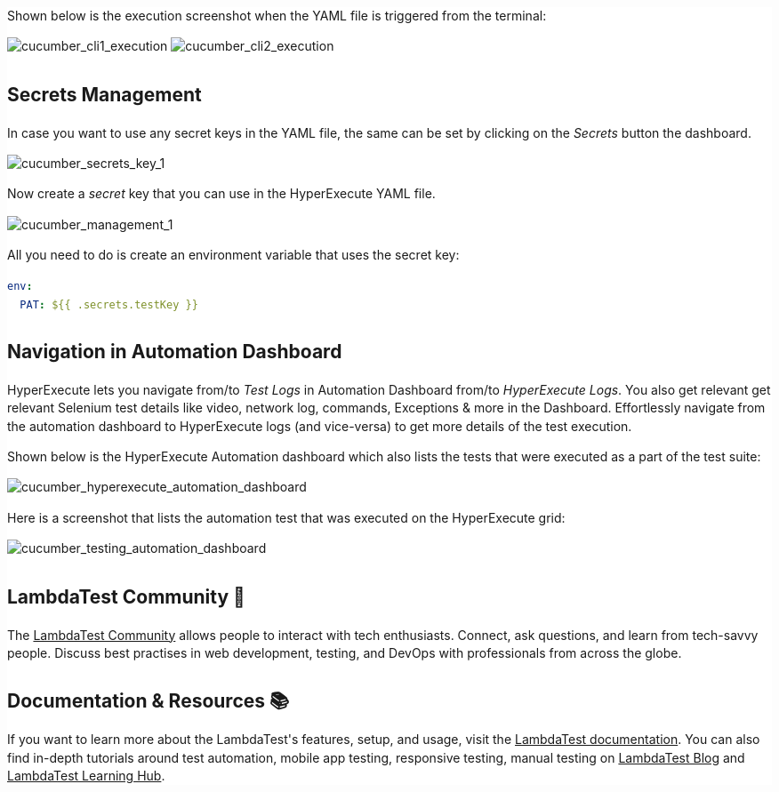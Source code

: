 Shown below is the execution screenshot when the YAML file is triggered from the terminal:

<img width="1413" alt="cucumber_cli1_execution" src="https://user-images.githubusercontent.com/1688653/159763909-305b13b7-df13-43de-b115-09565387edce.png">

<img width="1101" alt="cucumber_cli2_execution" src="https://user-images.githubusercontent.com/1688653/159763911-61ba72e1-ed47-40c8-914a-2a8e3ab8db2a.png">

## Secrets Management

In case you want to use any secret keys in the YAML file, the same can be set by clicking on the *Secrets* button the dashboard.

<img width="703" alt="cucumber_secrets_key_1" src="https://user-images.githubusercontent.com/1688653/152540968-90e4e8bc-3eb4-4259-856b-5e513cbd19b5.png">

Now create a *secret* key that you can use in the HyperExecute YAML file.

<img width="359" alt="cucumber_management_1" src="https://user-images.githubusercontent.com/1688653/153250877-e58445d1-2735-409a-970d-14253991c69e.png">

All you need to do is create an environment variable that uses the secret key:

```yaml
env:
  PAT: ${{ .secrets.testKey }}
```

## Navigation in Automation Dashboard

HyperExecute lets you navigate from/to *Test Logs* in Automation Dashboard from/to *HyperExecute Logs*. You also get relevant get relevant Selenium test details like video, network log, commands, Exceptions & more in the Dashboard. Effortlessly navigate from the automation dashboard to HyperExecute logs (and vice-versa) to get more details of the test execution.

Shown below is the HyperExecute Automation dashboard which also lists the tests that were executed as a part of the test suite:

<img width="1429" alt="cucumber_hyperexecute_automation_dashboard" src="https://user-images.githubusercontent.com/1688653/160452786-e60e6ee2-b0e9-4248-81aa-ca07ecbfdd1f.png">

Here is a screenshot that lists the automation test that was executed on the HyperExecute grid:

<img width="1429" alt="cucumber_testing_automation_dashboard" src="https://user-images.githubusercontent.com/1688653/159763904-c5c6e1f2-394b-48b0-aadf-541a7c9dbeae.png">

## LambdaTest Community :busts_in_silhouette:

The [LambdaTest Community](https://community.lambdatest.com/) allows people to interact with tech enthusiasts. Connect, ask questions, and learn from tech-savvy people. Discuss best practises in web development, testing, and DevOps with professionals from across the globe.

## Documentation & Resources :books:
      
If you want to learn more about the LambdaTest's features, setup, and usage, visit the [LambdaTest documentation](https://www.lambdatest.com/support/docs/). You can also find in-depth tutorials around test automation, mobile app testing, responsive testing, manual testing on [LambdaTest Blog](https://www.lambdatest.com/blog/) and [LambdaTest Learning Hub](https://www.lambdatest.com/learning-hub/).     
      